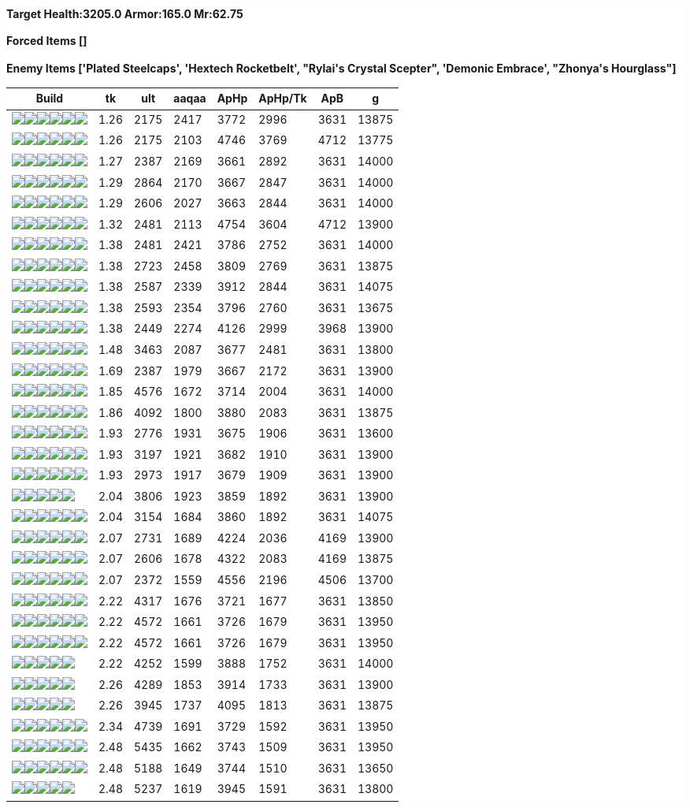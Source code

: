**Target Health:3205.0 Armor:165.0 Mr:62.75**


**Forced Items []**


**Enemy Items ['Plated Steelcaps', 'Hextech Rocketbelt', "Rylai's Crystal Scepter", 'Demonic Embrace', "Zhonya's Hourglass"]**




Build | tk | ult | aaqaa |ApHp | ApHp/Tk | ApB | g
-|-|-|-|-|-|-|-
![](/item/6672.png)![](/item/3124.png)![](/item/3153.png)![](/item/3115.png)![](/item/1001.png)![](/item/1037.png)|1.26|2175|2417|3772|2996|3631|13875
![](/item/6672.png)![](/item/3124.png)![](/item/3115.png)![](/item/3091.png)![](/item/1001.png)![](/item/1037.png)|1.26|2175|2103|4746|3769|4712|13775
![](/item/6672.png)![](/item/3124.png)![](/item/3115.png)![](/item/3095.png)![](/item/1001.png)![](/item/1038.png)|1.27|2387|2169|3661|2892|3631|14000
![](/item/6672.png)![](/item/3124.png)![](/item/3115.png)![](/item/3036.png)![](/item/1001.png)![](/item/1038.png)|1.29|2864|2170|3667|2847|3631|14000
![](/item/6672.png)![](/item/3124.png)![](/item/3115.png)![](/item/6676.png)![](/item/1001.png)![](/item/1038.png)|1.29|2606|2027|3663|2844|3631|14000
![](/item/6672.png)![](/item/3124.png)![](/item/3091.png)![](/item/3508.png)![](/item/1001.png)![](/item/1038.png)|1.32|2481|2113|4754|3604|4712|13900
![](/item/6672.png)![](/item/3124.png)![](/item/3153.png)![](/item/3508.png)![](/item/1001.png)![](/item/1038.png)|1.38|2481|2421|3786|2752|3631|14000
![](/item/6672.png)![](/item/3124.png)![](/item/3153.png)![](/item/6694.png)![](/item/1001.png)![](/item/1037.png)|1.38|2723|2458|3809|2769|3631|13875
![](/item/6672.png)![](/item/3124.png)![](/item/3153.png)![](/item/3074.png)![](/item/1001.png)![](/item/1037.png)|1.38|2587|2339|3912|2844|3631|14075
![](/item/6672.png)![](/item/3124.png)![](/item/3153.png)![](/item/6696.png)![](/item/1001.png)![](/item/1037.png)|1.38|2593|2354|3796|2760|3631|13675
![](/item/6672.png)![](/item/3124.png)![](/item/3153.png)![](/item/6609.png)![](/item/1001.png)![](/item/1038.png)|1.38|2449|2274|4126|2999|3968|13900
![](/item/6672.png)![](/item/3124.png)![](/item/3036.png)![](/item/6696.png)![](/item/1001.png)![](/item/1038.png)|1.48|3463|2087|3677|2481|3631|13800
![](/item/6672.png)![](/item/3124.png)![](/item/3115.png)![](/item/3508.png)![](/item/1001.png)![](/item/1038.png)|1.69|2387|1979|3667|2172|3631|13900
![](/item/6672.png)![](/item/6675.png)![](/item/3036.png)![](/item/6676.png)![](/item/1001.png)![](/item/1038.png)|1.85|4576|1672|3714|2004|3631|14000
![](/item/3153.png)![](/item/6675.png)![](/item/3036.png)![](/item/6676.png)![](/item/1001.png)![](/item/1037.png)|1.86|4092|1800|3880|2083|3631|13875
![](/item/6672.png)![](/item/3124.png)![](/item/3004.png)![](/item/3508.png)![](/item/1001.png)![](/item/1038.png)|1.93|2776|1931|3675|1906|3631|13600
![](/item/6672.png)![](/item/3124.png)![](/item/3004.png)![](/item/6694.png)![](/item/1001.png)![](/item/1038.png)|1.93|3197|1921|3682|1910|3631|13900
![](/item/6672.png)![](/item/3124.png)![](/item/3508.png)![](/item/6694.png)![](/item/1001.png)![](/item/1038.png)|1.93|2973|1917|3679|1909|3631|13900
![](/item/3153.png)![](/item/6694.png)![](/item/3142.png)![](/item/6672.png)![](/item/1038.png)|2.04|3806|1923|3859|1892|3631|13900
![](/item/6672.png)![](/item/3153.png)![](/item/6694.png)![](/item/6675.png)![](/item/1001.png)![](/item/1037.png)|2.04|3154|1684|3860|1892|3631|14075
![](/item/6672.png)![](/item/3124.png)![](/item/3071.png)![](/item/6696.png)![](/item/1001.png)![](/item/1038.png)|2.07|2731|1689|4224|2036|4169|13900
![](/item/6672.png)![](/item/3124.png)![](/item/3071.png)![](/item/3074.png)![](/item/1001.png)![](/item/1037.png)|2.07|2606|1678|4322|2083|4169|13875
![](/item/6672.png)![](/item/3124.png)![](/item/3071.png)![](/item/6609.png)![](/item/1001.png)![](/item/1038.png)|2.07|2372|1559|4556|2196|4506|13700
![](/item/6672.png)![](/item/3004.png)![](/item/6694.png)![](/item/3142.png)![](/item/1038.png)![](/item/1036.png)|2.22|4317|1676|3721|1677|3631|13850
![](/item/6672.png)![](/item/6693.png)![](/item/6694.png)![](/item/3142.png)![](/item/1038.png)![](/item/1036.png)|2.22|4572|1661|3726|1679|3631|13950
![](/item/6672.png)![](/item/6696.png)![](/item/3142.png)![](/item/6694.png)![](/item/1038.png)![](/item/1036.png)|2.22|4572|1661|3726|1679|3631|13950
![](/item/6672.png)![](/item/3074.png)![](/item/3142.png)![](/item/6694.png)![](/item/1038.png)|2.22|4252|1599|3888|1752|3631|14000
![](/item/3153.png)![](/item/6694.png)![](/item/3142.png)![](/item/6696.png)![](/item/1038.png)|2.26|4289|1853|3914|1733|3631|13900
![](/item/3153.png)![](/item/6694.png)![](/item/3142.png)![](/item/3074.png)![](/item/1037.png)|2.26|3945|1737|4095|1813|3631|13875
![](/item/3142.png)![](/item/6696.png)![](/item/3095.png)![](/item/6694.png)![](/item/1038.png)![](/item/1036.png)|2.34|4739|1691|3729|1592|3631|13950
![](/item/3142.png)![](/item/6696.png)![](/item/6676.png)![](/item/6694.png)![](/item/1038.png)![](/item/1036.png)|2.48|5435|1662|3743|1509|3631|13950
![](/item/3142.png)![](/item/6696.png)![](/item/3036.png)![](/item/3508.png)![](/item/1038.png)![](/item/1036.png)|2.48|5188|1649|3744|1510|3631|13650
![](/item/3142.png)![](/item/6696.png)![](/item/3036.png)![](/item/3074.png)![](/item/1038.png)|2.48|5237|1619|3945|1591|3631|13800